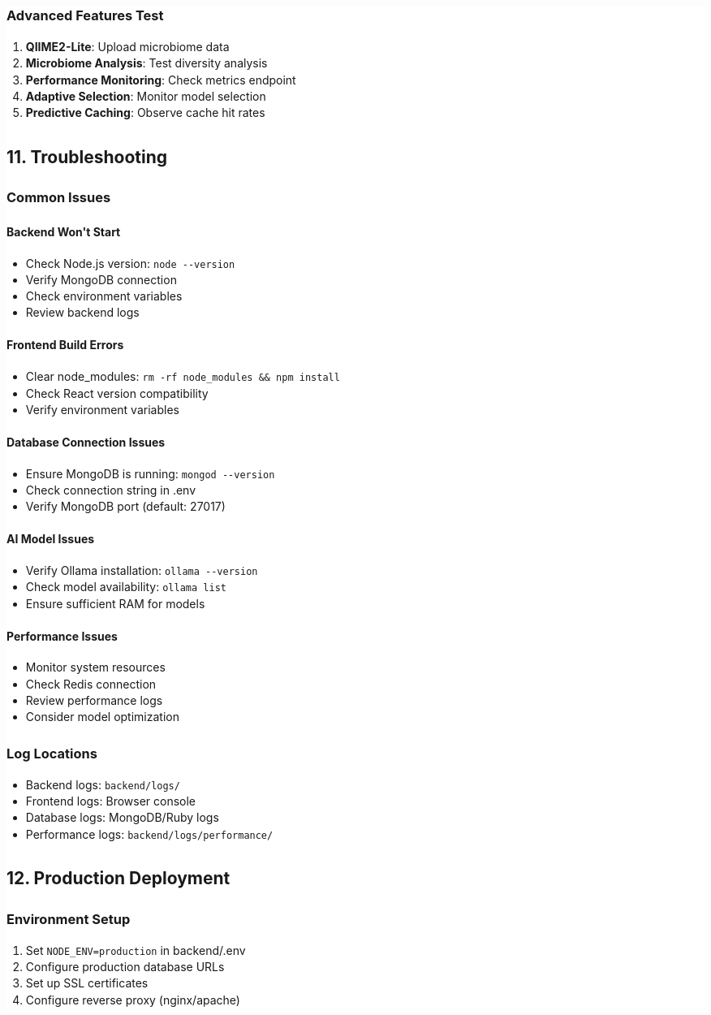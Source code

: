 ### Advanced Features Test
1. **QIIME2-Lite**: Upload microbiome data
2. **Microbiome Analysis**: Test diversity analysis
3. **Performance Monitoring**: Check metrics endpoint
4. **Adaptive Selection**: Monitor model selection
5. **Predictive Caching**: Observe cache hit rates

## 11. Troubleshooting

### Common Issues

#### Backend Won't Start
- Check Node.js version: `node --version`
- Verify MongoDB connection
- Check environment variables
- Review backend logs

#### Frontend Build Errors
- Clear node_modules: `rm -rf node_modules && npm install`
- Check React version compatibility
- Verify environment variables

#### Database Connection Issues
- Ensure MongoDB is running: `mongod --version`
- Check connection string in .env
- Verify MongoDB port (default: 27017)

#### AI Model Issues
- Verify Ollama installation: `ollama --version`
- Check model availability: `ollama list`
- Ensure sufficient RAM for models

#### Performance Issues
- Monitor system resources
- Check Redis connection
- Review performance logs
- Consider model optimization

### Log Locations
- Backend logs: `backend/logs/`
- Frontend logs: Browser console
- Database logs: MongoDB/Ruby logs
- Performance logs: `backend/logs/performance/`

## 12. Production Deployment

### Environment Setup
1. Set `NODE_ENV=production` in backend/.env
2. Configure production database URLs
3. Set up SSL certificates
4. Configure reverse proxy (nginx/apache)
